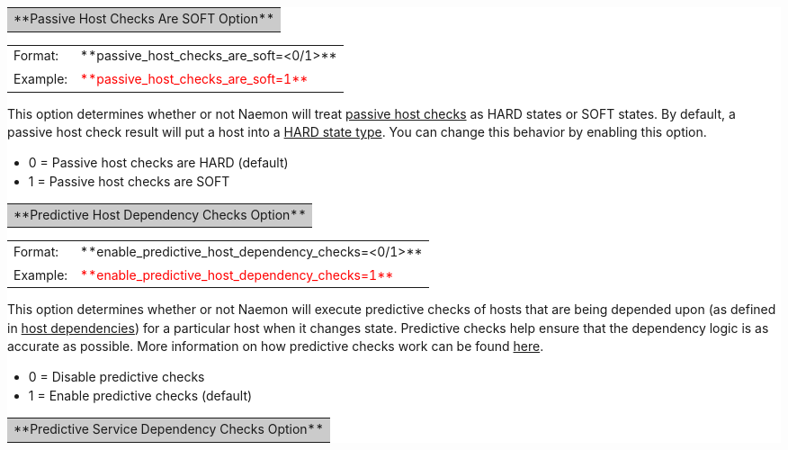 <a name="passive_host_checks_are_soft"></a>
<table border="0" width="100%" class="Default">
<tr>
<td bgcolor="#cbcbcb">**Passive Host Checks Are SOFT Option**</td>
</tr>
</table>

<table border="0" class="Default">
<tr>
<td>Format:</td>
<td>**passive_host_checks_are_soft=&lt;0/1&gt;**</td>
</tr>
<tr>
<td>Example:</td>
<td><font color="red">**passive_host_checks_are_soft=1**</font></td>
</tr>
</table>

This option determines whether or not Naemon will treat <a href="passivechecks.html">passive host checks</a> as HARD states or SOFT states.  By default, a passive host check result will put a host into a <a href="statetypes.html">HARD state type</a>.  You can change this behavior by enabling this option.

* 0 = Passive host checks are HARD (default)
* 1 = Passive host checks are SOFT

<a name="enable_predictive_host_dependency_checks"></a>
<table border="0" width="100%" class="Default">
<tr>
<td bgcolor="#cbcbcb">**Predictive Host Dependency Checks Option**</td>
</tr>
</table>

<table border="0" class="Default">
<tr>
<td>Format:</td>
<td>**enable_predictive_host_dependency_checks=&lt;0/1&gt;**</td>
</tr>
<tr>
<td>Example:</td>
<td><font color="red">**enable_predictive_host_dependency_checks=1**</font></td>
</tr>
</table>

This option determines whether or not Naemon will execute predictive checks of hosts that are being depended upon (as defined in <a href="objectdefinitions.html#hostdependency">host dependencies</a>) for a particular host when it changes state.  Predictive checks help ensure that the dependency logic is as accurate as possible.  More information on how predictive checks work can be found <a href="dependencychecks.html">here</a>.

* 0 = Disable predictive checks
* 1 = Enable predictive checks (default)

<a name="enable_predictive_service_dependency_checks"></a>
<table border="0" width="100%" class="Default">
<tr>
<td bgcolor="#cbcbcb">**Predictive Service Dependency Checks Option**</td>
</tr>
</table>
